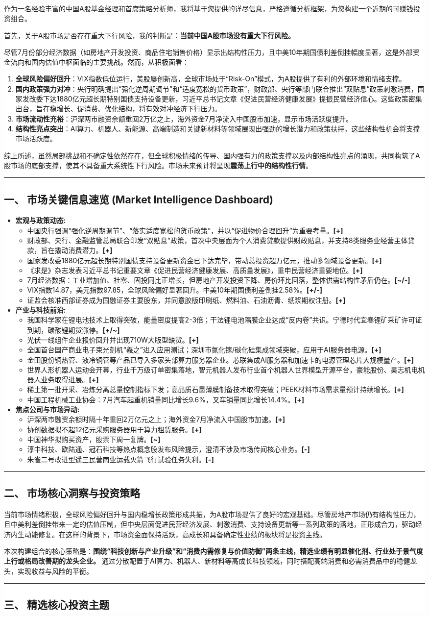 作为一名经验丰富的中国A股基金经理和首席策略分析师，我将基于您提供的详尽信息，严格遵循分析框架，为您构建一个近期的可赚钱投资组合。

首先，关于A股市场是否存在重大下行风险，我的判断是：**当前中国A股市场没有重大下行风险。**

尽管7月份部分经济数据（如房地产开发投资、商品住宅销售价格）显示出结构性压力，且中美10年期国债利差倒挂幅度显著，这是外部资金流向和国内估值中枢面临的主要挑战。然而，从积极面看：
1.  **全球风险偏好回升**：VIX指数低位运行，美股屡创新高，全球市场处于“Risk-On”模式，为A股提供了有利的外部环境和情绪支撑。
2.  **国内政策强力对冲**：央行明确提出“强化逆周期调节”和“适度宽松的货币政策”，财政部、央行等部门联合推出“双贴息”政策刺激消费，国家发改委下达1880亿元超长期特别国债支持设备更新，习近平总书记文章《促进民营经济健康发展》提振民营经济信心。这些政策密集出台，旨在稳增长、促消费、优化结构，将有效对冲经济下行压力。
3.  **市场流动性充裕**：沪深两市融资余额重回2万亿之上，海外资金7月净流入中国股市加速，显示市场活跃度提升。
4.  **结构性亮点突出**：AI算力、机器人、新能源、高端制造和关键新材料等领域展现出强劲的增长潜力和政策扶持，这些结构性机会将支撑市场活跃度。

综上所述，虽然局部挑战和不确定性依然存在，但全球积极情绪的传导、国内强有力的政策支撑以及内部结构性亮点的涌现，共同构筑了A股市场的底部支撑，使其不具备重大系统性下行风险。市场未来预计将呈现**震荡上行中的结构性行情**。

---

## **一、 市场关键信息速览 (Market Intelligence Dashboard)**

*   **宏观与政策动态:**
    *   中国央行强调“强化逆周期调节”、“落实适度宽松的货币政策”，并以“促进物价合理回升”为重要考量。**[+]**
    *   财政部、央行、金融监管总局联合印发“双贴息”政策，首次中央层面为个人消费贷款提供财政贴息，并支持8类服务业经营主体贷款，旨在撬动消费潜力。**[+]**
    *   国家发改委1880亿元超长期特别国债支持设备更新资金已下达完毕，带动总投资超万亿元，推动多领域设备更新。**[+]**
    *   《求是》杂志发表习近平总书记重要文章《促进民营经济健康发展、高质量发展》，重申民营经济重要地位。**[+]**
    *   7月经济数据：工业增加值、社零、固投同比正增长，但房地产开发投资下降、房价环比回落，整体供需结构性矛盾仍在。**[~/-]**
    *   VIX指数14.87，美元指数97.85，全球风险偏好显著回升。中美10年期国债利差倒挂2.58%。**[+/-]**
    *   证监会核准西部证券成为国融证券主要股东，并同意胶版印刷纸、燃料油、石油沥青、纸浆期权注册。**[+]**
*   **产业与科技前沿:**
    *   我国科学家在锂电池技术上取得突破，能量密度提高2-3倍；干法锂电池隔膜企业达成“反内卷”共识。宁德时代宜春锂矿采矿许可证到期，碳酸锂期货涨停。**[+/~]**
    *   光伏一线组件企业报价回升并出现710W大版型缺货。**[+]**
    *   全国首台国产商业电子束光刻机“羲之”进入应用测试；深圳市氮化镓/碳化硅集成领域突破，应用于AI服务器电源。**[+]**
    *   金田股份铜热管、液冷铜管等产品已导入多家头部算力服务器企业。芯联集成AI服务器和加速卡的电源管理芯片大规模量产。**[+]**
    *   世界人形机器人运动会开幕，行业千万级订单密集落地，智元机器人发布行业首个机器人世界模型开源平台，豪能股份、昊志机电机器人业务取得进展。**[+]**
    *   稀土第一批开采、冶炼分离总量控制指标下发；高品质石墨薄膜制备技术取得突破；PEEK材料市场需求量预计持续增长。**[+]**
    *   中国工程机械工业协会：7月汽车起重机销量同比增长9.6%，叉车销量同比增长14.4%。**[+]**
*   **焦点公司与市场异动:**
    *   沪深两市融资余额时隔十年重回2万亿元之上；海外资金7月净流入中国股市加速。**[+]**
    *   协创数据拟不超12亿元采购服务器用于算力租赁服务。**[+]**
    *   中国神华拟购买资产，股票下周一复牌。**[~]**
    *   淳中科技、欧陆通、冠石科技等热点概念股发布风险提示，澄清不涉及市场传闻核心业务。**[-]**
    *   朱雀二号改进型遥三民营商业运载火箭飞行试验任务失利。**[-]**

---

## **二、 市场核心洞察与投资策略**

当前市场情绪积极，全球风险偏好回升与国内稳增长政策形成共振，为A股市场提供了良好的宏观基础。尽管房地产市场仍有结构性压力，且中美利差倒挂带来一定的估值压制，但中央层面促进民营经济发展、刺激消费、支持设备更新等一系列政策的落地，正形成合力，驱动经济内生动能修复。在这样的背景下，市场资金面保持活跃，高成长和具备确定性业绩的板块将是投资主线。

本次构建组合的核心策略是：**围绕“科技创新与产业升级”和“消费内需修复与价值防御”两条主线，精选业绩有明显催化剂、行业处于景气度上行或格局改善期的龙头企业。** 通过分散配置于AI算力、机器人、新材料等高成长科技领域，同时搭配高端消费和必需消费品中的稳健龙头，实现收益与风险的平衡。

---

## **三、 精选核心投资主题**
